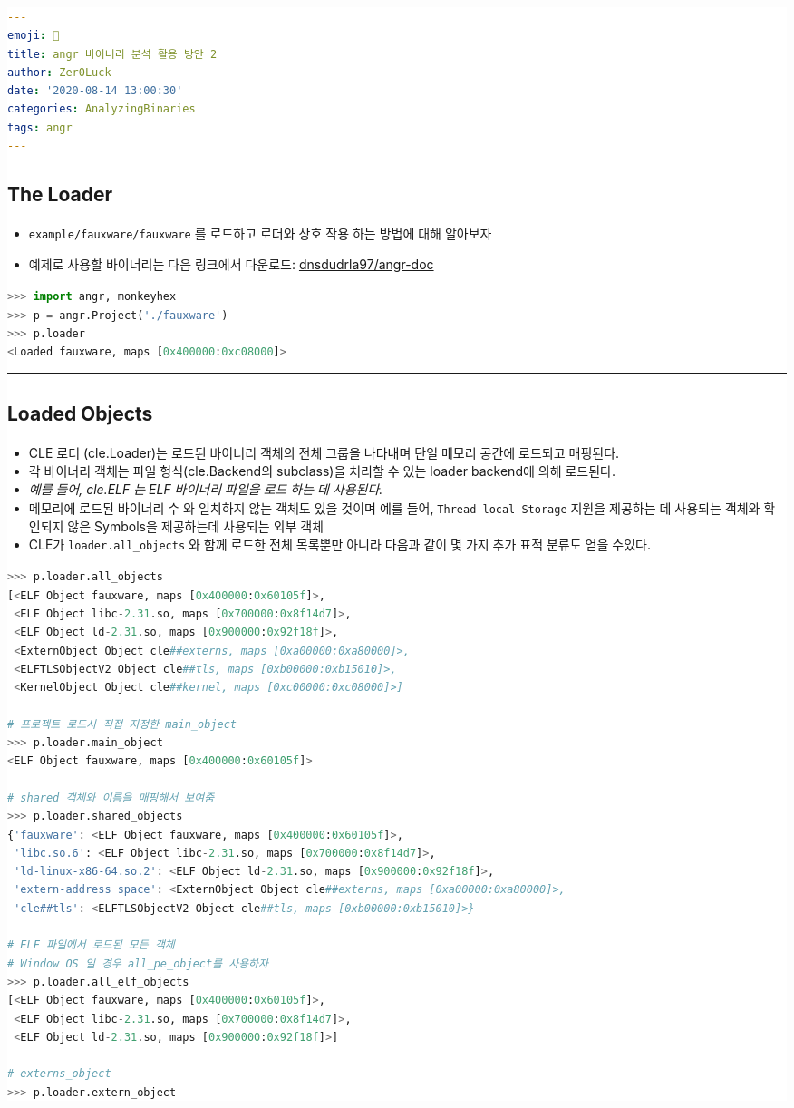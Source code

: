 ```yaml
---
emoji: 🤬
title: angr 바이너리 분석 활용 방안 2
author: Zer0Luck
date: '2020-08-14 13:00:30'
categories: AnalyzingBinaries
tags: angr
---
```

## The Loader

- `example/fauxware/fauxware` 를 로드하고 로더와 상호 작용 하는 방법에 대해 알아보자

- 예제로 사용할 바이너리는 다음 링크에서 다운로드: [dnsdudrla97/angr-doc](https://github.com/dnsdudrla97/angr-doc/tree/master/examples/fauxware-SOLVED)

```python
>>> import angr, monkeyhex
>>> p = angr.Project('./fauxware')
>>> p.loader
<Loaded fauxware, maps [0x400000:0xc08000]>
```

---

## Loaded Objects

- CLE 로더 (cle.Loader)는 로드된 바이너리 객체의 전체 그룹을 나타내며 단일 메모리 공간에 로드되고 매핑된다.
- 각 바이너리 객체는 파일 형식(cle.Backend의 subclass)을 처리할 수 있는 loader backend에 의해 로드된다.
- *예를 들어, cle.ELF 는 ELF 바이너리 파일을 로드 하는 데 사용된다.*
- 메모리에 로드된 바이너리 수 와 일치하지 않는 객체도 있을 것이며 예를 들어, `Thread-local Storage` 지원을 제공하는 데 사용되는 객체와 확인되지 않은 Symbols을 제공하는데 사용되는 외부 객체
- CLE가 `loader.all_objects` 와 함께 로드한 전체 목록뿐만 아니라 다음과 같이 몇 가지 추가 표적 분류도 얻을 수있다.

```python
>>> p.loader.all_objects
[<ELF Object fauxware, maps [0x400000:0x60105f]>,
 <ELF Object libc-2.31.so, maps [0x700000:0x8f14d7]>,
 <ELF Object ld-2.31.so, maps [0x900000:0x92f18f]>,
 <ExternObject Object cle##externs, maps [0xa00000:0xa80000]>,
 <ELFTLSObjectV2 Object cle##tls, maps [0xb00000:0xb15010]>,
 <KernelObject Object cle##kernel, maps [0xc00000:0xc08000]>]

# 프로젝트 로드시 직접 지정한 main_object
>>> p.loader.main_object
<ELF Object fauxware, maps [0x400000:0x60105f]>

# shared 객체와 이름을 매핑해서 보여줌
>>> p.loader.shared_objects
{'fauxware': <ELF Object fauxware, maps [0x400000:0x60105f]>,
 'libc.so.6': <ELF Object libc-2.31.so, maps [0x700000:0x8f14d7]>,
 'ld-linux-x86-64.so.2': <ELF Object ld-2.31.so, maps [0x900000:0x92f18f]>,
 'extern-address space': <ExternObject Object cle##externs, maps [0xa00000:0xa80000]>,
 'cle##tls': <ELFTLSObjectV2 Object cle##tls, maps [0xb00000:0xb15010]>}

# ELF 파일에서 로드된 모든 객체
# Window OS 일 경우 all_pe_object를 사용하자
>>> p.loader.all_elf_objects
[<ELF Object fauxware, maps [0x400000:0x60105f]>,
 <ELF Object libc-2.31.so, maps [0x700000:0x8f14d7]>,
 <ELF Object ld-2.31.so, maps [0x900000:0x92f18f]>]

# externs_object
>>> p.loader.extern_object
```
